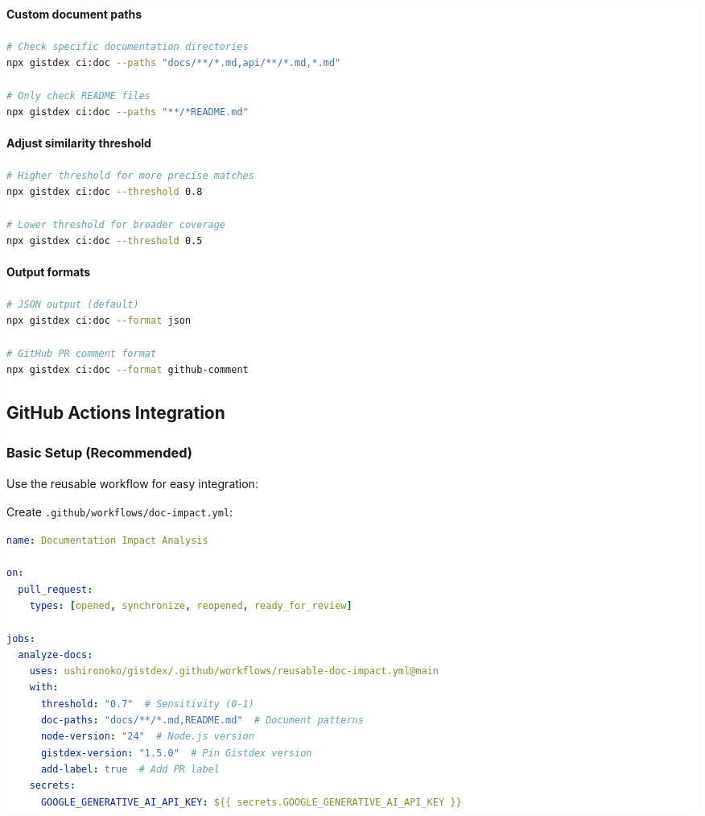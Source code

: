 #### Custom document paths

```bash
# Check specific documentation directories
npx gistdex ci:doc --paths "docs/**/*.md,api/**/*.md,*.md"

# Only check README files
npx gistdex ci:doc --paths "**/*README.md"
```

#### Adjust similarity threshold

```bash
# Higher threshold for more precise matches
npx gistdex ci:doc --threshold 0.8

# Lower threshold for broader coverage
npx gistdex ci:doc --threshold 0.5
```

#### Output formats

```bash
# JSON output (default)
npx gistdex ci:doc --format json

# GitHub PR comment format
npx gistdex ci:doc --format github-comment
```

## GitHub Actions Integration

### Basic Setup (Recommended)

Use the reusable workflow for easy integration:

Create `.github/workflows/doc-impact.yml`:

```yaml
name: Documentation Impact Analysis

on:
  pull_request:
    types: [opened, synchronize, reopened, ready_for_review]

jobs:
  analyze-docs:
    uses: ushironoko/gistdex/.github/workflows/reusable-doc-impact.yml@main
    with:
      threshold: "0.7"  # Sensitivity (0-1)
      doc-paths: "docs/**/*.md,README.md"  # Document patterns
      node-version: "24"  # Node.js version
      gistdex-version: "1.5.0"  # Pin Gistdex version
      add-label: true  # Add PR label
    secrets:
      GOOGLE_GENERATIVE_AI_API_KEY: ${{ secrets.GOOGLE_GENERATIVE_AI_API_KEY }}
```
